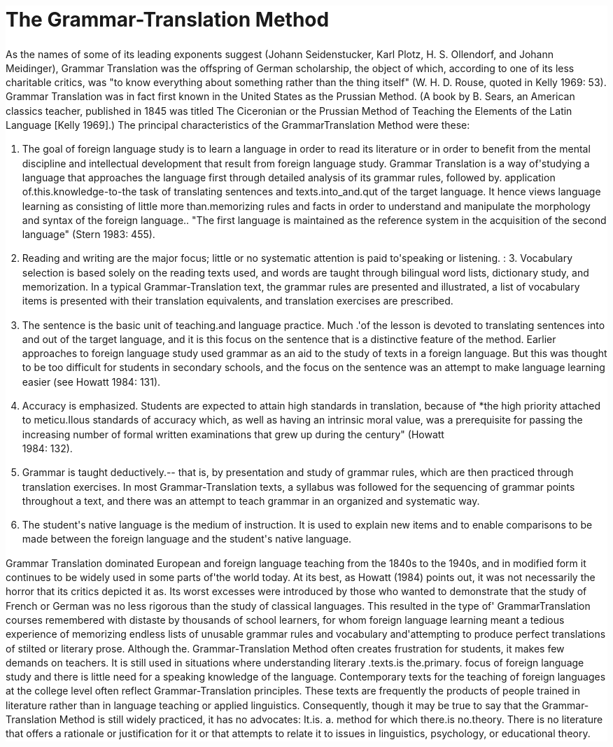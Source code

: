 # The Grammar-Translation Method

As the names of some of its leading exponents suggest (Johann Seidenstucker, Karl Plotz, H. S. Ollendorf, and Johann Meidinger), Grammar Translation was the offspring of German scholarship, the object of which, according to one of its less charitable critics, was "to know everything about something rather than the thing itself" (W. H. D. Rouse, quoted in Kelly 1969: 53). Grammar Translation was in fact first known in the United States as the Prussian Method. (A book by B. Sears, an American classics teacher, published in 1845 was titled The Ciceronian or the Prussian Method of Teaching the Elements of the Latin Language [Kelly 1969].) The principal characteristics of the GrammarTranslation Method were these:

1. The goal of foreign language study is to learn a language in order to read its literature or in order to benefit from the mental discipline and intellectual development that result from foreign language study. Grammar Translation is a way of'studying a language that approaches the language first through detailed analysis of its grammar rules, followed by. application of.this.knowledge-to-the task of translating sentences and texts.into_and.qut of the target Ianguage. It hence views language learning as consisting of little more than.memorizing rules and facts in order to understand and manipulate the morphology and syntax of the foreign language.. "The first language is maintained as the reference system in the acquisition of the second language" (Stern 1983: 455).

2. Reading and writing are the major focus; little or no systematic attention is paid to'speaking or listening. : 3. Vocabulary selection is based solely on the reading texts used, and words are taught through bilingual word lists, dictionary study, and memorization. In a typical Grammar-Translation text, the grammar rules are presented and illustrated, a list of vocabulary items is presented with their translation equivalents, and translation exercises are prescribed.   
4. The sentence is the basic unit of teaching.and language practice. Much .'of the lesson is devoted to translating sentences into and out of the target language, and it is this focus on the sentence that is a distinctive feature of the method. Earlier approaches to foreign language study used grammar as an aid to the study of texts in a foreign language. But this was thought to be too difficult for students in secondary schools, and the focus on the sentence was an attempt to make language learning easier (see Howatt 1984: 131).   
5. Accuracy is emphasized. Students are expected to attain high standards in translation, because of \*the high priority attached to meticu.Ilous standards of accuracy which, as well as having an intrinsic moral value, was a prerequisite for passing the increasing number of formal written examinations that grew up during the century" (Howatt   
1984: 132).   
6. Grammar is taught deductively.-- that is, by presentation and study of grammar rules, which are then practiced through translation exercises. In most Grammar-Translation texts, a syllabus was followed for the sequencing of grammar points throughout a text, and there was an attempt to teach grammar in an organized and systematic way.   
7. The student's native language is the medium of instruction. It is used to explain new items and to enable comparisons to be made between the foreign language and the student's native language.

Grammar Translation dominated European and foreign language teaching from the 1840s to the 1940s, and in modified form it continues to be widely used in some parts of'the world today. At its best, as Howatt (1984) points out, it was not necessarily the horror that its critics depicted it as. Its worst excesses were introduced by those who wanted to demonstrate that the study of French or German was no less rigorous than the study of classical languages. This resulted in the type of' GrammarTranslation courses remembered with distaste by thousands of school learners, for whom foreign language learning meant a tedious experience of memorizing endless lists of unusable grammar rules and vocabulary and'attempting to produce perfect translations of stilted or literary prose. Although the. Grammar-Translation Method often creates frustration for students, it makes few demands on teachers. It is still used in situations where understanding literary .texts.is the.primary. focus of foreign language study and there is little need for a speaking knowledge of the Ianguage. Contemporary texts for the teaching of foreign languages at the college level often reflect Grammar-Translation principles. These texts are frequently the products of people trained in literature rather than in language teaching or applied linguistics. Consequently, though it may be true to say that the Grammar-Translation Method is still widely practiced, it has no advocates: It.is. a. method for which there.is no.theory. There is no literature that offers a rationale or justification for it or that attempts to relate it to issues in linguistics, psychology, or educational theory.
